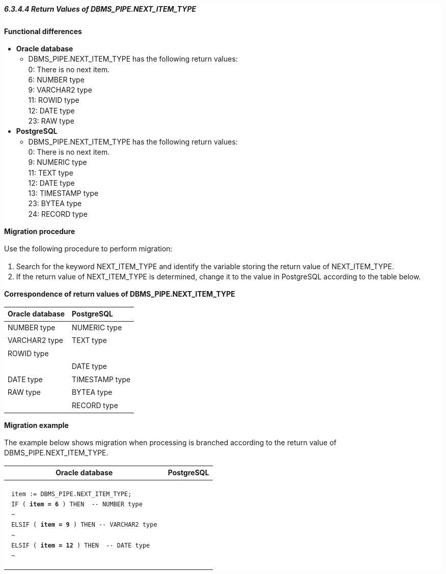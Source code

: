 ##### 6.3.4.4 Return Values of DBMS_PIPE.NEXT_ITEM_TYPE
**Functional differences**

 - **Oracle database**
     - DBMS_PIPE.NEXT_ITEM_TYPE has the following return values: <br> 0: There is no next item. <br> 6: NUMBER type <br> 9: VARCHAR2 type <br> 11: ROWID type <br> 12: DATE type <br> 23: RAW type
 - **PostgreSQL**
     - DBMS_PIPE.NEXT_ITEM_TYPE has the following return values: <br> 0: There is no next item. <br> 9: NUMERIC type <br> 11: TEXT type <br> 12: DATE type <br> 13: TIMESTAMP type <br> 23: BYTEA type <br> 24: RECORD type

**Migration procedure**

Use the following procedure to perform migration:

 1. Search for the keyword NEXT_ITEM_TYPE and identify the variable storing the return value of NEXT_ITEM_TYPE.
 2. If the return value of NEXT_ITEM_TYPE is determined, change it to the value in PostgreSQL according to the table below.

**Correspondence of return values of DBMS_PIPE.NEXT_ITEM_TYPE**

|Oracle database|PostgreSQL|
|:---|:---|
|	NUMBER type	|	NUMERIC type	|
|	VARCHAR2 type	|	TEXT type	|
|	ROWID type	|		|
|		|	DATE type	|
|	DATE type	|	TIMESTAMP type	|
|	RAW type	|	BYTEA type	|
|		|	RECORD type	|

**Migration example**

The example below shows migration when processing is branched according to the return value of DBMS_PIPE.NEXT_ITEM_TYPE.

<table>
<thead>
<tr>
<th align="center">Oracle database</th>
<th align="center">PostgreSQL</th>
</tr>
</thead>
<tbody>
<tr>
<td align="left">
<pre><code> item := DBMS_PIPE.NEXT_ITEM_TYPE; 
 IF ( <b>item = 6</b> ) THEN  -- NUMBER type 
 ~ 
 ELSIF ( <b>item = 9</b> ) THEN -- VARCHAR2 type 
 ~ 
 ELSIF ( <b>item = 12</b> ) THEN  -- DATE type 
 ~</code></pre>
</td>
